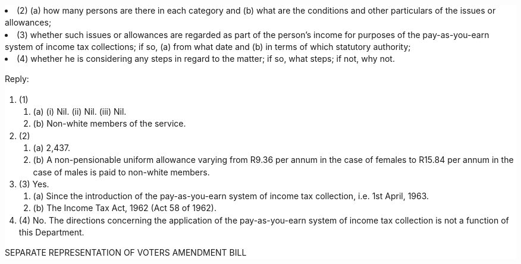 <li>(2) (a) how many persons are there in each category and (b) what are the conditions and other particulars of the issues or allowances;</li>

<li>(3) whether such issues or allowances are regarded as part of the person&#x2019;s income for purposes of the pay-as-you-earn system of income tax collections; if so, (a) from what date and (b) in terms of which statutory authority;</li>

<li>(4) whether he is considering any steps in regard to the matter; if so, what steps; if not, why not.</li>

</ol>

</question>

<answer by="#minister_of_prisons" to="#malan">

<heading><span class="col_5597-5598" refersTo="page_0060"/>Reply:</heading>

<ol>

<li>(1)

<ol>

<li>(a) (i) Nil. (ii) Nil. (iii) Nil.</li>

<li>(b) Non-white members of the service.</li>

</ol></li>

<li>(2)

<ol>

<li>(a) 2,437.</li>

<li>(b) A non-pensionable uniform allowance varying from R9.36 per annum in the case of females to R15.84 per annum in the case of males is paid to non-white members.</li></ol></li>

<li>(3) Yes.

<ol>

<li>(a) Since the introduction of the pay-as-you-earn system of income tax collection, i.e. 1st April, 1963.</li>

<li>(b) The Income Tax Act, 1962 (Act 58 of 1962).</li>

</ol></li>

<li>(4) No. The directions concerning the application of the pay-as-you-earn system of income tax collection is not a function of this Department.</li>

</ol>

</answer>

</writtenStatements>

</debateSection>

<debateSection name="#separate_representation_of_voters_amendment_bill">

<heading>SEPARATE REPRESENTATION OF VOTERS AMENDMENT BILL</heading>
